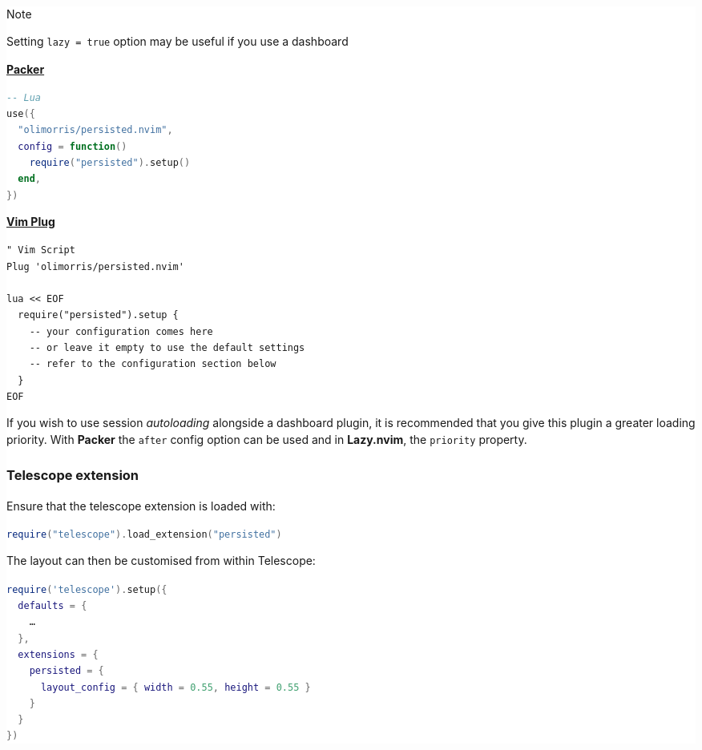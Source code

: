 > [!NOTE]
> Setting `lazy = true` option may be useful if you use a dashboard

**[Packer](https://github.com/wbthomason/packer.nvim)**

```lua
-- Lua
use({
  "olimorris/persisted.nvim",
  config = function()
    require("persisted").setup()
  end,
})
```

**[Vim Plug](https://github.com/junegunn/vim-plug)**

```vim
" Vim Script
Plug 'olimorris/persisted.nvim'

lua << EOF
  require("persisted").setup {
    -- your configuration comes here
    -- or leave it empty to use the default settings
    -- refer to the configuration section below
  }
EOF
```

If you wish to use session _autoloading_ alongside a dashboard plugin, it is recommended that you give this plugin a greater loading priority. With **Packer** the `after` config option can be used and in **Lazy.nvim**, the `priority` property.

### Telescope extension

Ensure that the telescope extension is loaded with:

```lua
require("telescope").load_extension("persisted")
```

The layout can then be customised from within Telescope:

```lua
require('telescope').setup({
  defaults = {
    …
  },
  extensions = {
    persisted = {
      layout_config = { width = 0.55, height = 0.55 }
    }
  }
})
```
